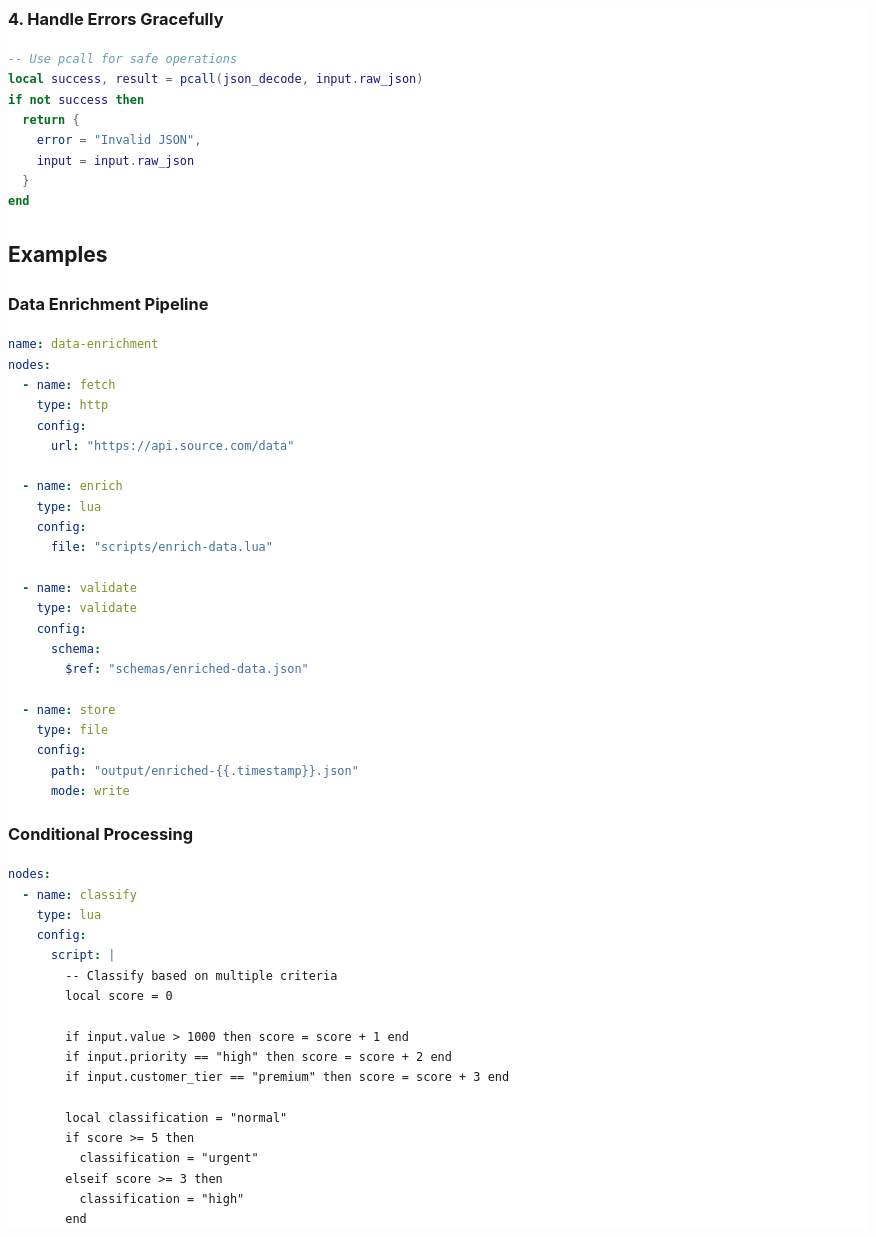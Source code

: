 ### 4. Handle Errors Gracefully

```lua
-- Use pcall for safe operations
local success, result = pcall(json_decode, input.raw_json)
if not success then
  return {
    error = "Invalid JSON",
    input = input.raw_json
  }
end
```

## Examples

### Data Enrichment Pipeline

```yaml
name: data-enrichment
nodes:
  - name: fetch
    type: http
    config:
      url: "https://api.source.com/data"
      
  - name: enrich
    type: lua
    config:
      file: "scripts/enrich-data.lua"
      
  - name: validate
    type: validate
    config:
      schema:
        $ref: "schemas/enriched-data.json"
        
  - name: store
    type: file
    config:
      path: "output/enriched-{{.timestamp}}.json"
      mode: write
```

### Conditional Processing

```yaml
nodes:
  - name: classify
    type: lua
    config:
      script: |
        -- Classify based on multiple criteria
        local score = 0
        
        if input.value > 1000 then score = score + 1 end
        if input.priority == "high" then score = score + 2 end
        if input.customer_tier == "premium" then score = score + 3 end
        
        local classification = "normal"
        if score >= 5 then
          classification = "urgent"
        elseif score >= 3 then
          classification = "high"
        end
```